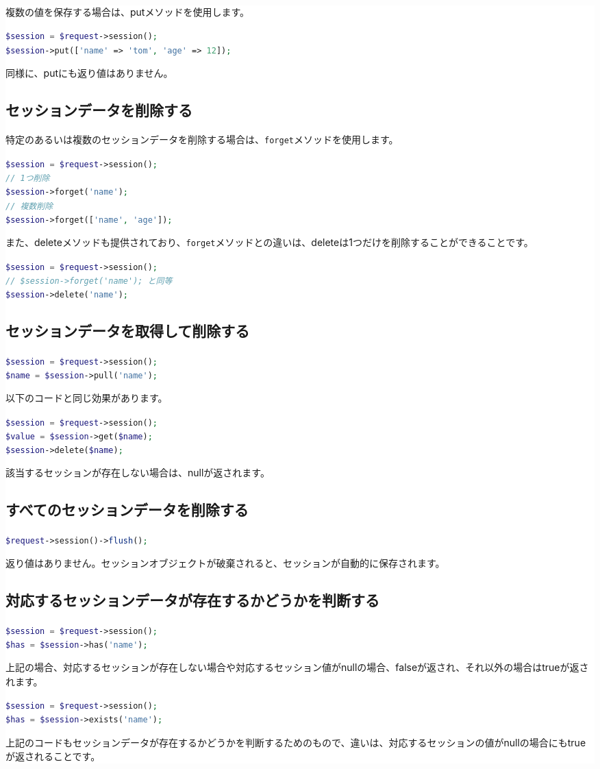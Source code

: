 複数の値を保存する場合は、putメソッドを使用します。
```php
$session = $request->session();
$session->put(['name' => 'tom', 'age' => 12]);
```
同様に、putにも返り値はありません。

## セッションデータを削除する
特定のあるいは複数のセッションデータを削除する場合は、`forget`メソッドを使用します。
```php
$session = $request->session();
// 1つ削除
$session->forget('name');
// 複数削除
$session->forget(['name', 'age']);
```

また、deleteメソッドも提供されており、`forget`メソッドとの違いは、deleteは1つだけを削除することができることです。
```php
$session = $request->session();
// $session->forget('name'); と同等
$session->delete('name');
```

## セッションデータを取得して削除する
```php
$session = $request->session();
$name = $session->pull('name');
```
以下のコードと同じ効果があります。
```php
$session = $request->session();
$value = $session->get($name);
$session->delete($name);
```
該当するセッションが存在しない場合は、nullが返されます。

## すべてのセッションデータを削除する
```php
$request->session()->flush();
```
返り値はありません。セッションオブジェクトが破棄されると、セッションが自動的に保存されます。


## 対応するセッションデータが存在するかどうかを判断する
```php
$session = $request->session();
$has = $session->has('name');
```
上記の場合、対応するセッションが存在しない場合や対応するセッション値がnullの場合、falseが返され、それ以外の場合はtrueが返されます。

```php
$session = $request->session();
$has = $session->exists('name');
```
上記のコードもセッションデータが存在するかどうかを判断するためのもので、違いは、対応するセッションの値がnullの場合にもtrueが返されることです。
